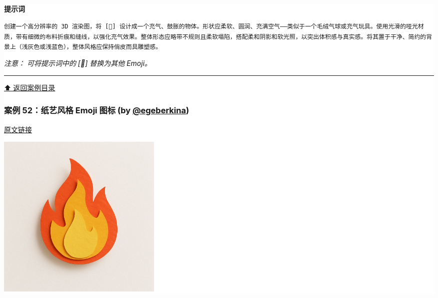 **提示词**

```
创建一个高分辨率的 3D 渲染图，将 [🥹] 设计成一个充气、鼓胀的物体。形状应柔软、圆润、充满空气——类似于一个毛绒气球或充气玩具。使用光滑的哑光材质，带有细微的布料折痕和缝线，以强化充气效果。整体形态应略带不规则且柔软塌陷，搭配柔和阴影和软光照，以突出体积感与真实感。将其置于干净、简约的背景上（浅灰色或浅蓝色），整体风格应保持俏皮而具雕塑感。
```

*注意： 可将提示词中的 [🥹] 替换为其他 Emoji。*



---

[⬆️ 返回案例目录](#cases-toc)

<a id="cases-52"></a>
### 案例 52：纸艺风格 Emoji 图标 (by [@egeberkina](https://x.com/egeberkina))

[原文链接](https://x.com/egeberkina/status/1912521263085482464)

<img src="cases/52/example_paper_craft_emoji_fire.jpeg" width="300" alt="纸艺风格的火焰 Emoji 图标">
